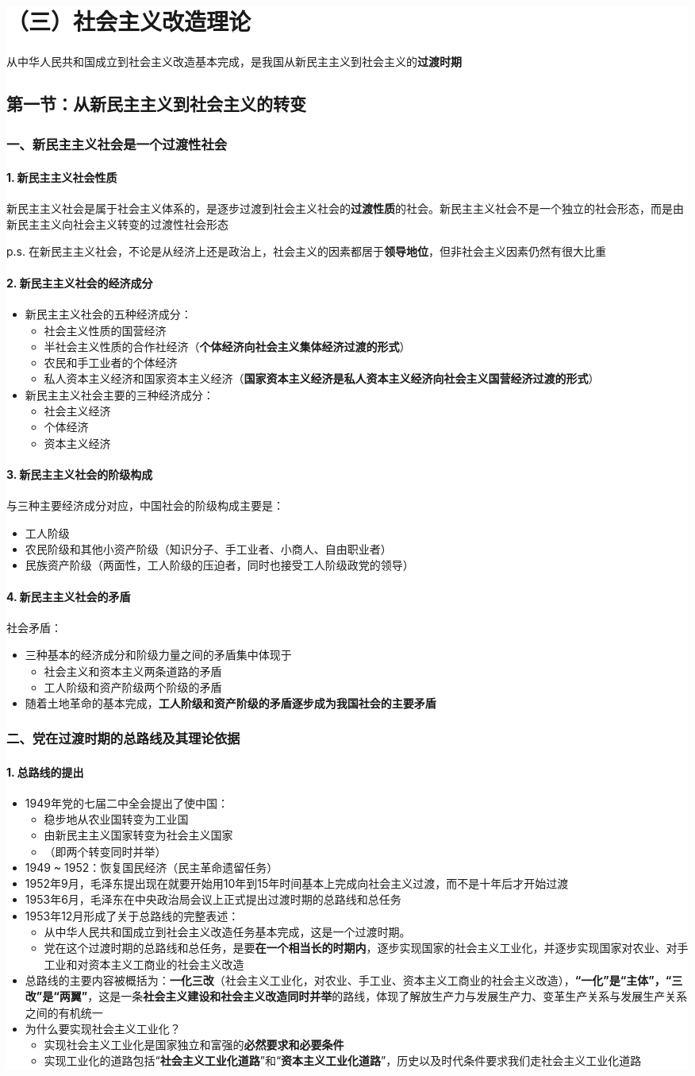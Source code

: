# （三）社会主义改造理论

从中华人民共和国成立到社会主义改造基本完成，是我国从新民主主义到社会主义的**过渡时期**

## 第一节：从新民主主义到社会主义的转变

### 一、新民主主义社会是一个过渡性社会

#### 1. 新民主主义社会性质

新民主主义社会是属于社会主义体系的，是逐步过渡到社会主义社会的**过渡性质**的社会。新民主主义社会不是一个独立的社会形态，而是由新民主主义向社会主义转变的过渡性社会形态

p.s. 在新民主主义社会，不论是从经济上还是政治上，社会主义的因素都居于**领导地位**，但非社会主义因素仍然有很大比重

#### 2. 新民主主义社会的经济成分

* 新民主主义社会的五种经济成分：
  * 社会主义性质的国营经济
  * 半社会主义性质的合作社经济（**个体经济向社会主义集体经济过渡的形式**）
  * 农民和手工业者的个体经济
  * 私人资本主义经济和国家资本主义经济（**国家资本主义经济是私人资本主义经济向社会主义国营经济过渡的形式**）
* 新民主主义社会主要的三种经济成分：
  * 社会主义经济
  * 个体经济
  * 资本主义经济

#### 3. 新民主主义社会的阶级构成

与三种主要经济成分对应，中国社会的阶级构成主要是：

* 工人阶级
* 农民阶级和其他小资产阶级（知识分子、手工业者、小商人、自由职业者）
* 民族资产阶级（两面性，工人阶级的压迫者，同时也接受工人阶级政党的领导）

#### 4. 新民主主义社会的矛盾

社会矛盾：

* 三种基本的经济成分和阶级力量之间的矛盾集中体现于
  *  社会主义和资本主义两条道路的矛盾
  * 工人阶级和资产阶级两个阶级的矛盾
* 随着土地革命的基本完成，**工人阶级和资产阶级的矛盾逐步成为我国社会的主要矛盾**



### 二、党在过渡时期的总路线及其理论依据

#### 1. 总路线的提出

* 1949年党的七届二中全会提出了使中国：
  * 稳步地从农业国转变为工业国
  * 由新民主主义国家转变为社会主义国家
  * （即两个转变同时并举）
* 1949 ~ 1952：恢复国民经济（民主革命遗留任务）
* 1952年9月，毛泽东提出现在就要开始用10年到15年时间基本上完成向社会主义过渡，而不是十年后才开始过渡
* 1953年6月，毛泽东在中央政治局会议上正式提出过渡时期的总路线和总任务
* 1953年12月形成了关于总路线的完整表述：
  * 从中华人民共和国成立到社会主义改造任务基本完成，这是一个过渡时期。
  * 党在这个过渡时期的总路线和总任务，是要**在一个相当长的时期内**，逐步实现国家的社会主义工业化，并逐步实现国家对农业、对手工业和对资本主义工商业的社会主义改造
* 总路线的主要内容被概括为：**一化三改**（社会主义工业化，对农业、手工业、资本主义工商业的社会主义改造），**“一化”是“主体”，“三改”是“两翼”**，这是一条**社会主义建设和社会主义改造同时并举**的路线，体现了解放生产力与发展生产力、变革生产关系与发展生产关系之间的有机统一
* 为什么要实现社会主义工业化？
  * 实现社会主义工业化是国家独立和富强的**必然要求和必要条件**
  * 实现工业化的道路包括“**社会主义工业化道路**”和“**资本主义工业化道路**”，历史以及时代条件要求我们走社会主义工业化道路
